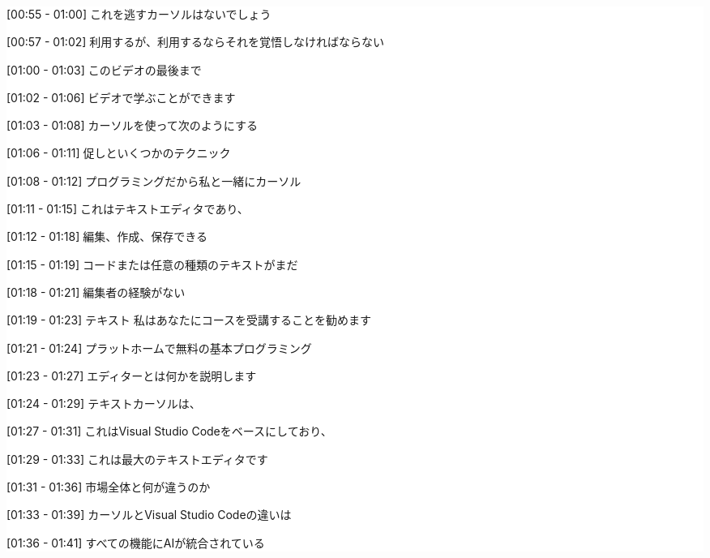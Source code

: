 [00:55 - 01:00]
これを逃すカーソルはないでしょう

[00:57 - 01:02]
利用するが、利用するならそれを覚悟しなければならない

[01:00 - 01:03]
このビデオの最後まで

[01:02 - 01:06]
ビデオで学ぶことができます

[01:03 - 01:08]
カーソルを使って次のようにする

[01:06 - 01:11]
促しといくつかのテクニック

[01:08 - 01:12]
プログラミングだから私と一緒にカーソル

[01:11 - 01:15]
これはテキストエディタであり、

[01:12 - 01:18]
編集、作成、保存できる

[01:15 - 01:19]
コードまたは任意の種類のテキストがまだ

[01:18 - 01:21]
編集者の経験がない

[01:19 - 01:23]
テキスト 私はあなたにコースを受講することを勧めます

[01:21 - 01:24]
プラットホームで無料の基本プログラミング

[01:23 - 01:27]
エディターとは何かを説明します

[01:24 - 01:29]
テキストカーソルは、

[01:27 - 01:31]
これはVisual Studio Codeをベースにしており、

[01:29 - 01:33]
これは最大のテキストエディタです

[01:31 - 01:36]
市場全体と何が違うのか

[01:33 - 01:39]
カーソルとVisual Studio Codeの違いは

[01:36 - 01:41]
すべての機能にAIが統合されている
